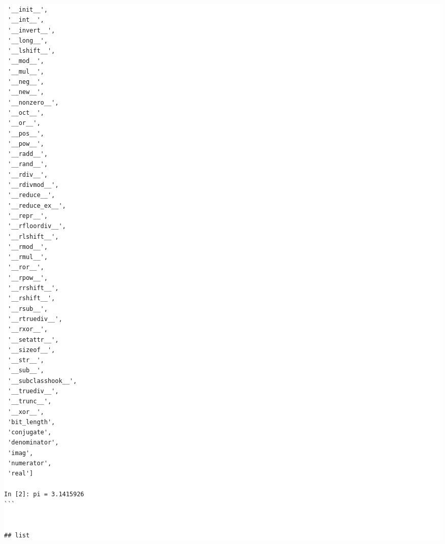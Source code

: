      '__init__',
     '__int__',
     '__invert__',
     '__long__',
     '__lshift__',
     '__mod__',
     '__mul__',
     '__neg__',
     '__new__',
     '__nonzero__',
     '__oct__',
     '__or__',
     '__pos__',
     '__pow__',
     '__radd__',
     '__rand__',
     '__rdiv__',
     '__rdivmod__',
     '__reduce__',
     '__reduce_ex__',
     '__repr__',
     '__rfloordiv__',
     '__rlshift__',
     '__rmod__',
     '__rmul__',
     '__ror__',
     '__rpow__',
     '__rrshift__',
     '__rshift__',
     '__rsub__',
     '__rtruediv__',
     '__rxor__',
     '__setattr__',
     '__sizeof__',
     '__str__',
     '__sub__',
     '__subclasshook__',
     '__truediv__',
     '__trunc__',
     '__xor__',
     'bit_length',
     'conjugate',
     'denominator',
     'imag',
     'numerator',
     'real']

    In [2]: pi = 3.1415926
    ```


    ## list

